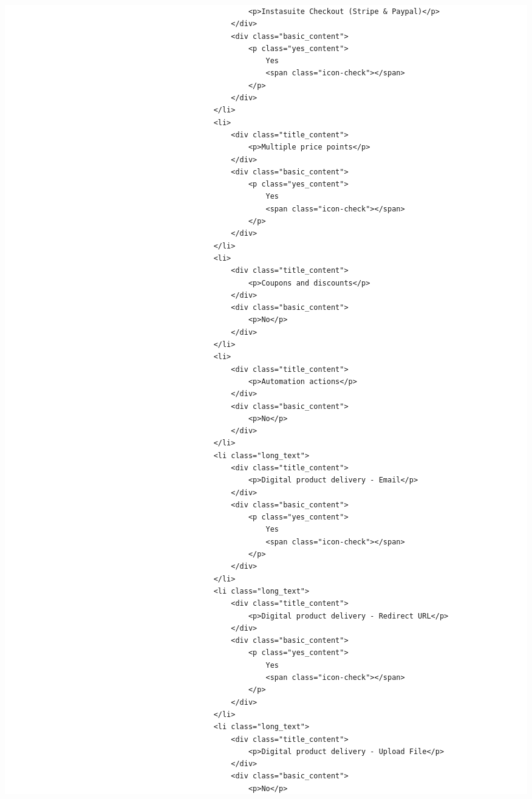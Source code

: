 															<p>Instasuite Checkout (Stripe & Paypal)</p>
														</div>
														<div class="basic_content">
															<p class="yes_content">
																Yes
																<span class="icon-check"></span>
															</p>
														</div>
													</li>
													<li>
														<div class="title_content">
															<p>Multiple price points</p>
														</div>
														<div class="basic_content">
															<p class="yes_content">
																Yes
																<span class="icon-check"></span>
															</p>
														</div>
													</li>
													<li>
														<div class="title_content">
															<p>Coupons and discounts</p>
														</div>
														<div class="basic_content">
															<p>No</p>
														</div>
													</li>
													<li>
														<div class="title_content">
															<p>Automation actions</p>
														</div>
														<div class="basic_content">
															<p>No</p>
														</div>
													</li>
													<li class="long_text">
														<div class="title_content">
															<p>Digital product delivery - Email</p>
														</div>
														<div class="basic_content">
															<p class="yes_content">
																Yes
																<span class="icon-check"></span>
															</p>
														</div>
													</li>
													<li class="long_text">
														<div class="title_content">
															<p>Digital product delivery - Redirect URL</p>
														</div>
														<div class="basic_content">
															<p class="yes_content">
																Yes
																<span class="icon-check"></span>
															</p>
														</div>
													</li>
													<li class="long_text">
														<div class="title_content">
															<p>Digital product delivery - Upload File</p>
														</div>
														<div class="basic_content">
															<p>No</p>
